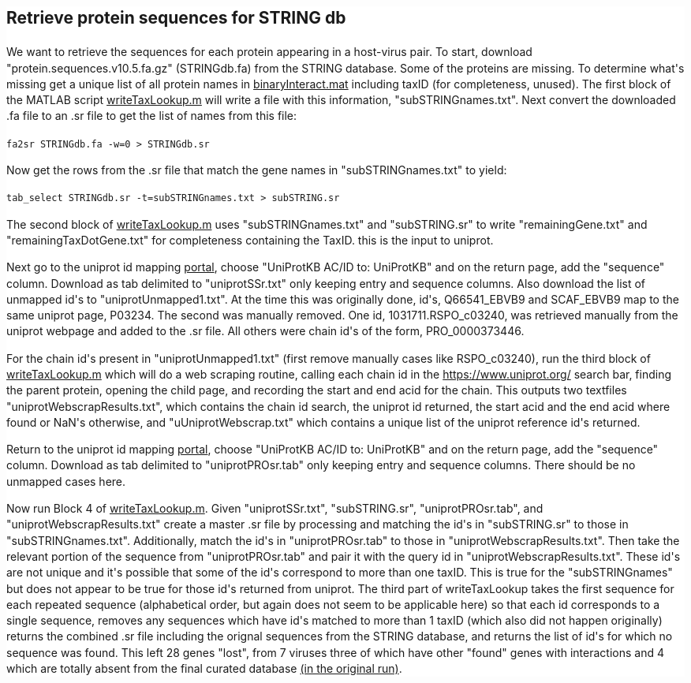## Retrieve protein sequences for STRING db

We want to retrieve the sequences for each protein appearing in a host-virus pair. To start, download "protein.sequences.v10.5.fa.gz" (STRINGdb.fa) from the STRING database. Some of the proteins are missing. To determine what's missing get a unique list of all protein names in [binaryInteract.mat](binaryInteract.mat) including taxID (for completeness, unused). The first block of the MATLAB script [writeTaxLookup.m](writeTaxLookup.m) will write a file with this information, "subSTRINGnames.txt". Next convert the downloaded .fa file to an .sr file to get the list of names from this file:

`fa2sr STRINGdb.fa -w=0 > STRINGdb.sr`

Now get the rows from the .sr file that match the gene names in "subSTRINGnames.txt" to yield:

`tab_select STRINGdb.sr -t=subSTRINGnames.txt > subSTRING.sr`

The second block of [writeTaxLookup.m](writeTaxLookup.m) uses "subSTRINGnames.txt" and "subSTRING.sr" to write "remainingGene.txt" and "remainingTaxDotGene.txt" for completeness containing the TaxID. this is the input to uniprot.

Next go to the uniprot id mapping [portal](https://www.uniprot.org/uploadlists/), choose "UniProtKB AC/ID to: UniProtKB" and on the return page, add the "sequence" column. Download as tab delimited to "uniprotSSr.txt" only keeping entry and sequence columns. Also download the list of unmapped id's to "uniprotUnmapped1.txt". At the time this was originally done, id's, Q66541_EBVB9 and SCAF_EBVB9 map to the same uniprot page, P03234. The second was manually removed. One id, 1031711.RSPO_c03240, was retrieved manually from the uniprot webpage and added to the .sr file. All others were chain id's of the form, PRO_0000373446.

For the chain id's present in "uniprotUnmapped1.txt" (first remove manually cases like RSPO_c03240), run the third block of [writeTaxLookup.m](writeTaxLookup.m) which will do a web scraping routine, calling each chain id in the https://www.uniprot.org/ search bar, finding the parent protein, opening the child page, and recording the start and end acid for the chain. This outputs two textfiles "uniprotWebscrapResults.txt", which contains the chain id search, the uniprot id returned, the start acid and the end acid where found or NaN's otherwise, and "uUniprotWebscrap.txt" which contains a unique list of the uniprot reference id's returned.

Return to the uniprot id mapping [portal](https://www.uniprot.org/uploadlists/), choose "UniProtKB AC/ID to: UniProtKB" and on the return page, add the "sequence" column. Download as tab delimited to "uniprotPROsr.tab" only keeping entry and sequence columns. There should be no unmapped cases here.

Now run Block 4 of [writeTaxLookup.m](writeTaxLookup.m). Given "uniprotSSr.txt", "subSTRING.sr", "uniprotPROsr.tab", and "uniprotWebscrapResults.txt" create a master .sr file by processing and matching the id's in "subSTRING.sr" to those in "subSTRINGnames.txt". Additionally, match the id's in "uniprotPROsr.tab" to those in "uniprotWebscrapResults.txt". Then take the relevant portion of the sequence from "uniprotPROsr.tab" and pair it with the query id in "uniprotWebscrapResults.txt". These id's are not unique and it's possible that some of the id's correspond to more than one taxID. This is true for the "subSTRINGnames" but does not appear to be true for those id's returned from uniprot. The third part of writeTaxLookup takes the first sequence for each repeated sequence (alphabetical order, but again does not seem to be applicable here) so that each id corresponds to a single sequence, removes any sequences which have id's matched to more than 1 taxID (which also did not happen originally) returns the combined .sr file including the orignal sequences from the STRING database, and returns the list of id's for which no sequence was found. This left 28 genes "lost", from 7 viruses three of which have other "found" genes with interactions and 4 which are totally absent from the final curated database [(in the original run)](lostSTRING.txt).
